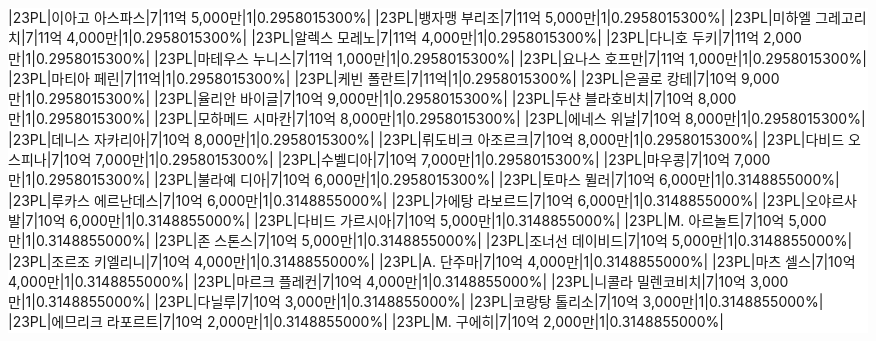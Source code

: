 |23PL|이아고 아스파스|7|11억 5,000만|1|0.2958015300%|
|23PL|뱅자맹 부리조|7|11억 5,000만|1|0.2958015300%|
|23PL|미하엘 그레고리치|7|11억 4,000만|1|0.2958015300%|
|23PL|알렉스 모레노|7|11억 4,000만|1|0.2958015300%|
|23PL|다니호 두키|7|11억 2,000만|1|0.2958015300%|
|23PL|마테우스 누니스|7|11억 1,000만|1|0.2958015300%|
|23PL|요나스 호프만|7|11억 1,000만|1|0.2958015300%|
|23PL|마티아 페린|7|11억|1|0.2958015300%|
|23PL|케빈 폴란트|7|11억|1|0.2958015300%|
|23PL|은골로 캉테|7|10억 9,000만|1|0.2958015300%|
|23PL|율리안 바이글|7|10억 9,000만|1|0.2958015300%|
|23PL|두샨 블라호비치|7|10억 8,000만|1|0.2958015300%|
|23PL|모하메드 시마칸|7|10억 8,000만|1|0.2958015300%|
|23PL|에네스 위날|7|10억 8,000만|1|0.2958015300%|
|23PL|데니스 자카리아|7|10억 8,000만|1|0.2958015300%|
|23PL|뤼도비크 아조르크|7|10억 8,000만|1|0.2958015300%|
|23PL|다비드 오스피나|7|10억 7,000만|1|0.2958015300%|
|23PL|수벨디아|7|10억 7,000만|1|0.2958015300%|
|23PL|마우콩|7|10억 7,000만|1|0.2958015300%|
|23PL|불라예 디아|7|10억 6,000만|1|0.2958015300%|
|23PL|토마스 뮐러|7|10억 6,000만|1|0.3148855000%|
|23PL|루카스 에르난데스|7|10억 6,000만|1|0.3148855000%|
|23PL|가에탕 라보르드|7|10억 6,000만|1|0.3148855000%|
|23PL|오야르사발|7|10억 6,000만|1|0.3148855000%|
|23PL|다비드 가르시아|7|10억 5,000만|1|0.3148855000%|
|23PL|M. 아르놀트|7|10억 5,000만|1|0.3148855000%|
|23PL|존 스톤스|7|10억 5,000만|1|0.3148855000%|
|23PL|조너선 데이비드|7|10억 5,000만|1|0.3148855000%|
|23PL|조르조 키엘리니|7|10억 4,000만|1|0.3148855000%|
|23PL|A. 단주마|7|10억 4,000만|1|0.3148855000%|
|23PL|마츠 셀스|7|10억 4,000만|1|0.3148855000%|
|23PL|마르크 플레컨|7|10억 4,000만|1|0.3148855000%|
|23PL|니콜라 밀렌코비치|7|10억 3,000만|1|0.3148855000%|
|23PL|다닐루|7|10억 3,000만|1|0.3148855000%|
|23PL|코랑탕 톨리소|7|10억 3,000만|1|0.3148855000%|
|23PL|에므리크 라포르트|7|10억 2,000만|1|0.3148855000%|
|23PL|M. 구에히|7|10억 2,000만|1|0.3148855000%|